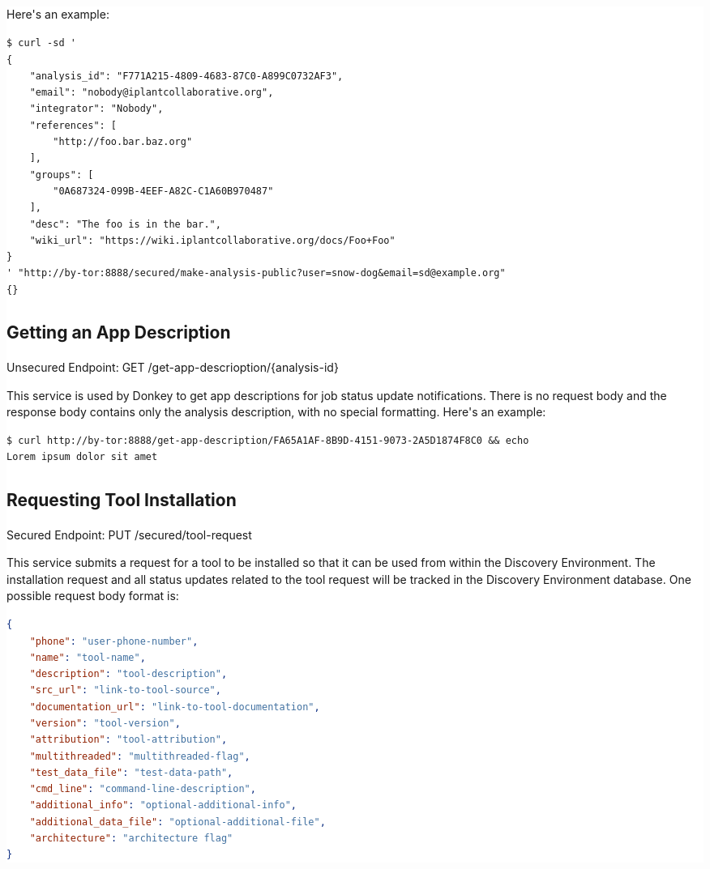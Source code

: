 Here's an example:

```
$ curl -sd '
{
    "analysis_id": "F771A215-4809-4683-87C0-A899C0732AF3",
    "email": "nobody@iplantcollaborative.org",
    "integrator": "Nobody",
    "references": [
        "http://foo.bar.baz.org"
    ],
    "groups": [
        "0A687324-099B-4EEF-A82C-C1A60B970487"
    ],
    "desc": "The foo is in the bar.",
    "wiki_url": "https://wiki.iplantcollaborative.org/docs/Foo+Foo"
}
' "http://by-tor:8888/secured/make-analysis-public?user=snow-dog&email=sd@example.org"
{}
```

## Getting an App Description

Unsecured Endpoint: GET /get-app-descrioption/{analysis-id}

This service is used by Donkey to get app descriptions for job status update
notifications. There is no request body and the response body contains only the
analysis description, with no special formatting.  Here's an example:

```
$ curl http://by-tor:8888/get-app-description/FA65A1AF-8B9D-4151-9073-2A5D1874F8C0 && echo
Lorem ipsum dolor sit amet
```

## Requesting Tool Installation

Secured Endpoint: PUT /secured/tool-request

This service submits a request for a tool to be installed so that it can be used
from within the Discovery Environment. The installation request and all status
updates related to the tool request will be tracked in the Discovery Environment
database. One possible request body format is:

```json
{
    "phone": "user-phone-number",
    "name": "tool-name",
    "description": "tool-description",
    "src_url": "link-to-tool-source",
    "documentation_url": "link-to-tool-documentation",
    "version": "tool-version",
    "attribution": "tool-attribution",
    "multithreaded": "multithreaded-flag",
    "test_data_file": "test-data-path",
    "cmd_line": "command-line-description",
    "additional_info": "optional-additional-info",
    "additional_data_file": "optional-additional-file",
    "architecture": "architecture flag"
}
```
